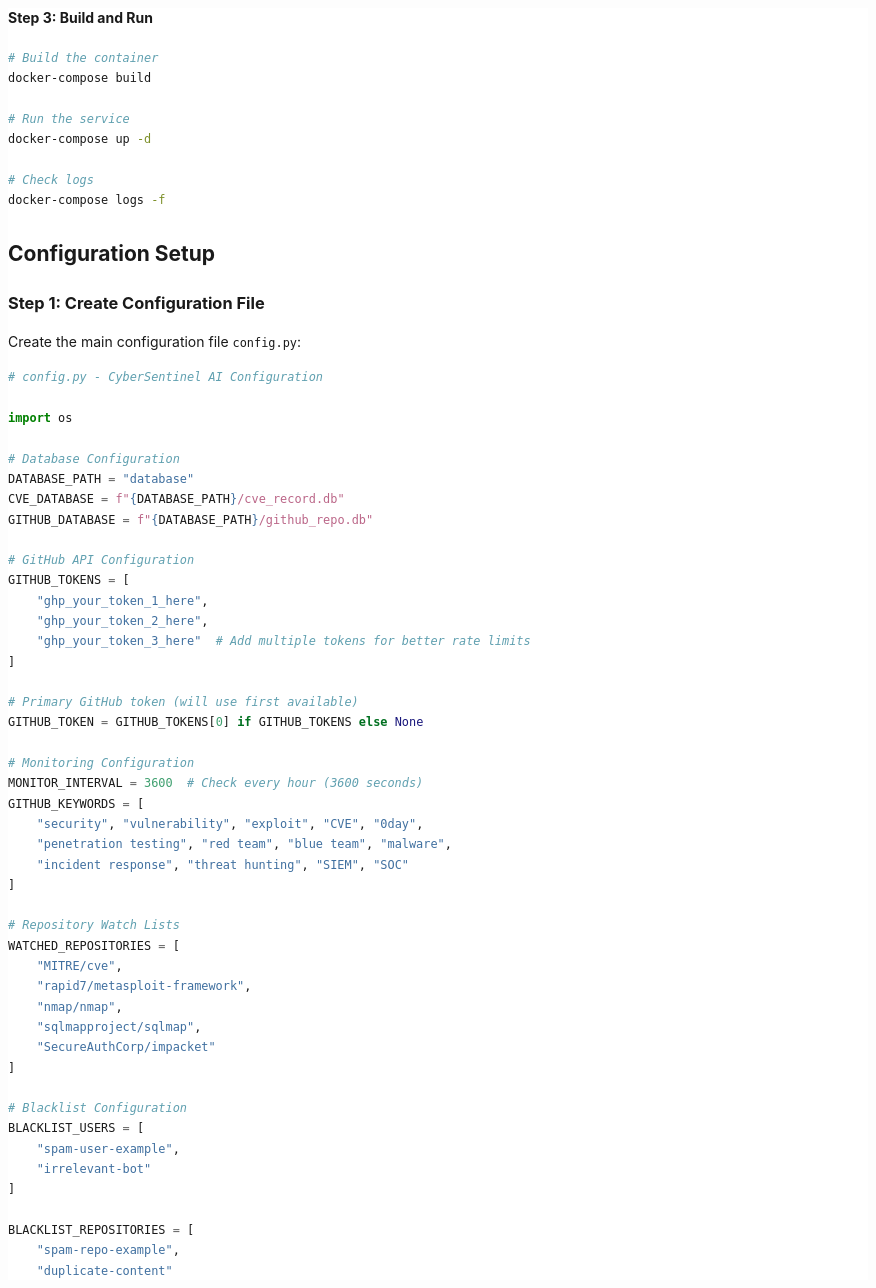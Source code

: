 #### Step 3: Build and Run
```bash
# Build the container
docker-compose build

# Run the service
docker-compose up -d

# Check logs
docker-compose logs -f
```

## Configuration Setup

### Step 1: Create Configuration File

Create the main configuration file `config.py`:

```python
# config.py - CyberSentinel AI Configuration

import os

# Database Configuration
DATABASE_PATH = "database"
CVE_DATABASE = f"{DATABASE_PATH}/cve_record.db"
GITHUB_DATABASE = f"{DATABASE_PATH}/github_repo.db"

# GitHub API Configuration
GITHUB_TOKENS = [
    "ghp_your_token_1_here",
    "ghp_your_token_2_here",
    "ghp_your_token_3_here"  # Add multiple tokens for better rate limits
]

# Primary GitHub token (will use first available)
GITHUB_TOKEN = GITHUB_TOKENS[0] if GITHUB_TOKENS else None

# Monitoring Configuration
MONITOR_INTERVAL = 3600  # Check every hour (3600 seconds)
GITHUB_KEYWORDS = [
    "security", "vulnerability", "exploit", "CVE", "0day",
    "penetration testing", "red team", "blue team", "malware",
    "incident response", "threat hunting", "SIEM", "SOC"
]

# Repository Watch Lists
WATCHED_REPOSITORIES = [
    "MITRE/cve",
    "rapid7/metasploit-framework", 
    "nmap/nmap",
    "sqlmapproject/sqlmap",
    "SecureAuthCorp/impacket"
]

# Blacklist Configuration
BLACKLIST_USERS = [
    "spam-user-example",
    "irrelevant-bot"
]

BLACKLIST_REPOSITORIES = [
    "spam-repo-example",
    "duplicate-content"
```